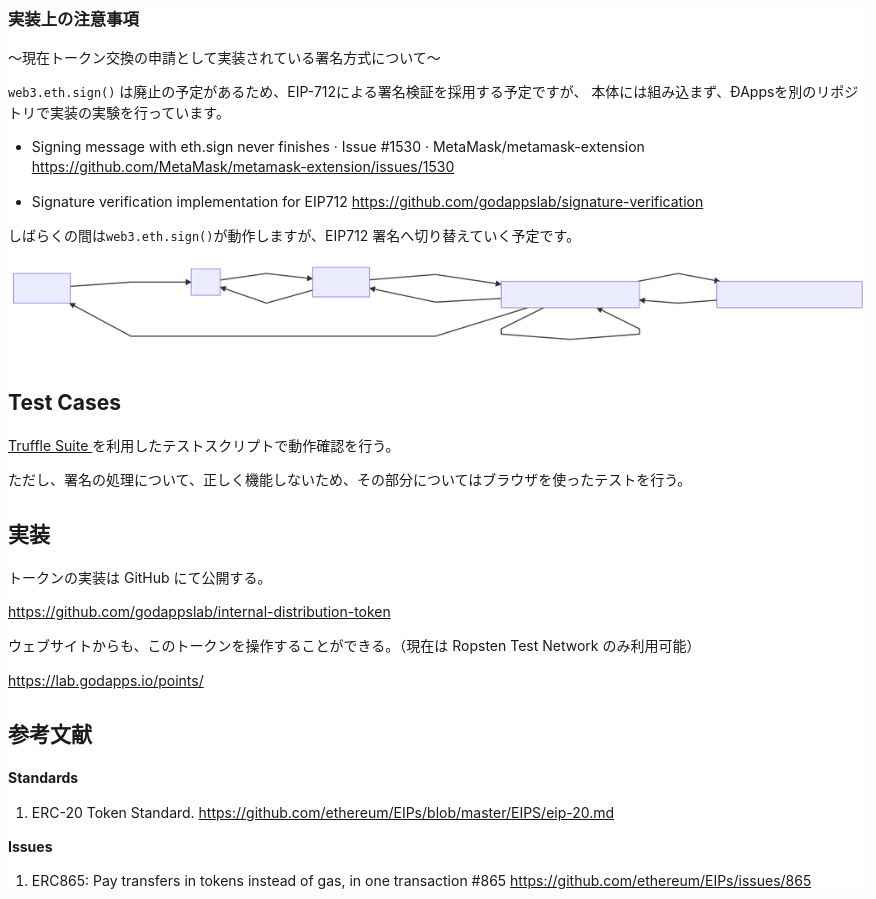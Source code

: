 ### 実装上の注意事項

〜現在トークン交換の申請として実装されている署名方式について〜

`web3.eth.sign()` は廃止の予定があるため、EIP-712による署名検証を採用する予定ですが、
本体には組み込まず、ÐAppsを別のリポジトリで実装の実験を行っています。

- Signing message with eth.sign never finishes · Issue #1530 · MetaMask/metamask-extension
https://github.com/MetaMask/metamask-extension/issues/1530

- Signature verification implementation for EIP712 https://github.com/godappslab/signature-verification

しばらくの間は`web3.eth.sign()`が動作しますが、EIP712 署名へ切り替えていく予定です。

![署名処理の関連図](./docs/flowchart/relationship-of-signature-processing.svg)

## Test Cases

[Truffle Suite ](https://truffleframework.com/) を利用したテストスクリプトで動作確認を行う。

ただし、署名の処理について、正しく機能しないため、その部分についてはブラウザを使ったテストを行う。

## 実装

トークンの実装は GitHub にて公開する。

https://github.com/godappslab/internal-distribution-token

ウェブサイトからも、このトークンを操作することができる。（現在は Ropsten Test Network のみ利用可能）

https://lab.godapps.io/points/

## 参考文献

**Standards**

1.  ERC-20 Token Standard. https://github.com/ethereum/EIPs/blob/master/EIPS/eip-20.md

**Issues**

1.  ERC865: Pay transfers in tokens instead of gas, in one transaction #865 https://github.com/ethereum/EIPs/issues/865
